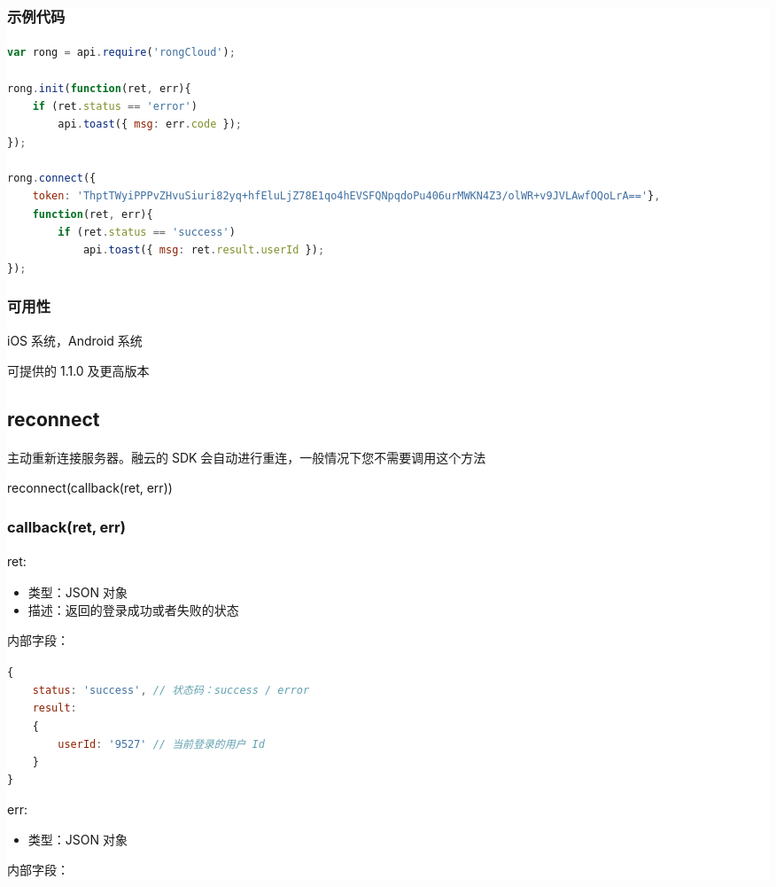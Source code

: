 ### 示例代码

```js
var rong = api.require('rongCloud');

rong.init(function(ret, err){
	if (ret.status == 'error')
		api.toast({ msg: err.code });
});

rong.connect({
	token: 'ThptTWyiPPPvZHvuSiuri82yq+hfEluLjZ78E1qo4hEVSFQNpqdoPu406urMWKN4Z3/olWR+v9JVLAwfOQoLrA=='},
	function(ret, err){
		if (ret.status == 'success')
			api.toast({ msg: ret.result.userId });
});
```

### 可用性

iOS 系统，Android 系统

可提供的 1.1.0 及更高版本

## reconnect <div id="reconnect"></div>

主动重新连接服务器。融云的 SDK 会自动进行重连，一般情况下您不需要调用这个方法

reconnect(callback(ret, err))

### callback(ret, err)

ret:

- 类型：JSON 对象
- 描述：返回的登录成功或者失败的状态

内部字段：

```js
{
	status: 'success', // 状态码：success / error
	result:
	{
		userId: '9527' // 当前登录的用户 Id
	}
}
```

err:

- 类型：JSON 对象

内部字段：

